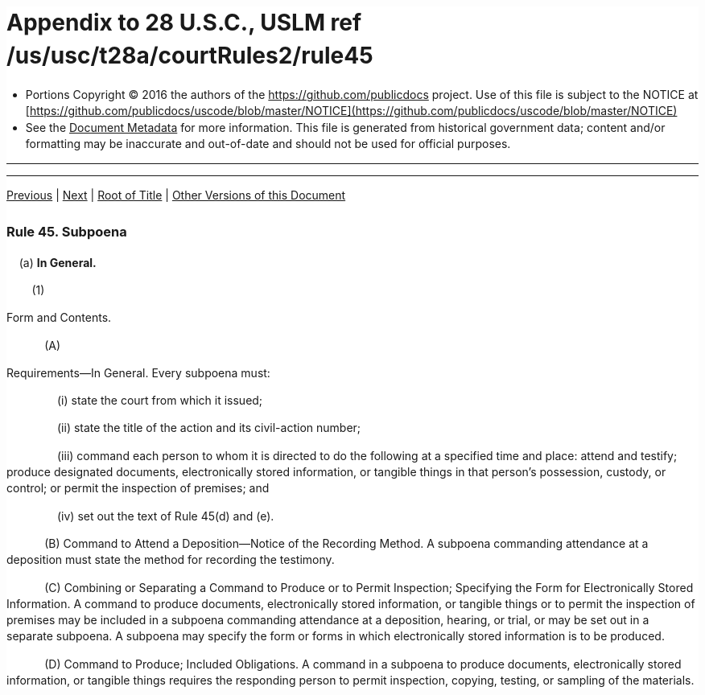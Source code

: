 ---
---

# Appendix to 28 U.S.C., USLM ref /us/usc/t28a/courtRules2/rule45

* Portions Copyright © 2016 the authors of the https://github.com/publicdocs project.
  Use of this file is subject to the NOTICE at [https://github.com/publicdocs/uscode/blob/master/NOTICE](https://github.com/publicdocs/uscode/blob/master/NOTICE)
* See the [Document Metadata](././../../../..//README.md) for more information.
  This file is generated from historical government data; content and/or formatting may be inaccurate and out-of-date and should not be used for official purposes.

----------
----------

[Previous](./../../../..//us/usc/t28a/courtRules2/m__us_usc_t28a_courtRules2_rule44.1.md) | [Next](./../../../..//us/usc/t28a/courtRules2/m__us_usc_t28a_courtRules2_rule46.md) | [Root of Title](./../../../../) | [Other Versions of this Document](https://publicdocs.github.io/go/links?ns=uslm&ref=%2Fus%2Fusc%2Ft28a%2FcourtRules2%2Frule45)

### Rule 45. Subpoena

    (a) __In General.__ 

        (1)

 Form and Contents.

            (A)

 Requirements—In General. Every subpoena must:

                (i) state the court from which it issued;

                (ii) state the title of the action and its civil-action number;

                (iii) command each person to whom it is directed to do the following at a specified time and place: attend and testify; produce designated documents, electronically stored information, or tangible things in that person’s possession, custody, or control; or permit the inspection of premises; and

                (iv) set out the text of Rule 45(d) and (e).

            (B) Command to Attend a Deposition—Notice of the Recording Method. A subpoena commanding attendance at a deposition must state the method for recording the testimony.

            (C) Combining or Separating a Command to Produce or to Permit Inspection; Specifying the Form for Electronically Stored Information. A command to produce documents, electronically stored information, or tangible things or to permit the inspection of premises may be included in a subpoena commanding attendance at a deposition, hearing, or trial, or may be set out in a separate subpoena. A subpoena may specify the form or forms in which electronically stored information is to be produced.

            (D) Command to Produce; Included Obligations. A command in a subpoena to produce documents, electronically stored information, or tangible things requires the responding person to permit inspection, copying, testing, or sampling of the materials.
